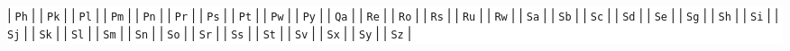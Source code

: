 | `Ph` |
| `Pk` |
| `Pl` |
| `Pm` |
| `Pn` |
| `Pr` |
| `Ps` |
| `Pt` |
| `Pw` |
| `Py` |
| `Qa` |
| `Re` |
| `Ro` |
| `Rs` |
| `Ru` |
| `Rw` |
| `Sa` |
| `Sb` |
| `Sc` |
| `Sd` |
| `Se` |
| `Sg` |
| `Sh` |
| `Si` |
| `Sj` |
| `Sk` |
| `Sl` |
| `Sm` |
| `Sn` |
| `So` |
| `Sr` |
| `Ss` |
| `St` |
| `Sv` |
| `Sx` |
| `Sy` |
| `Sz` |